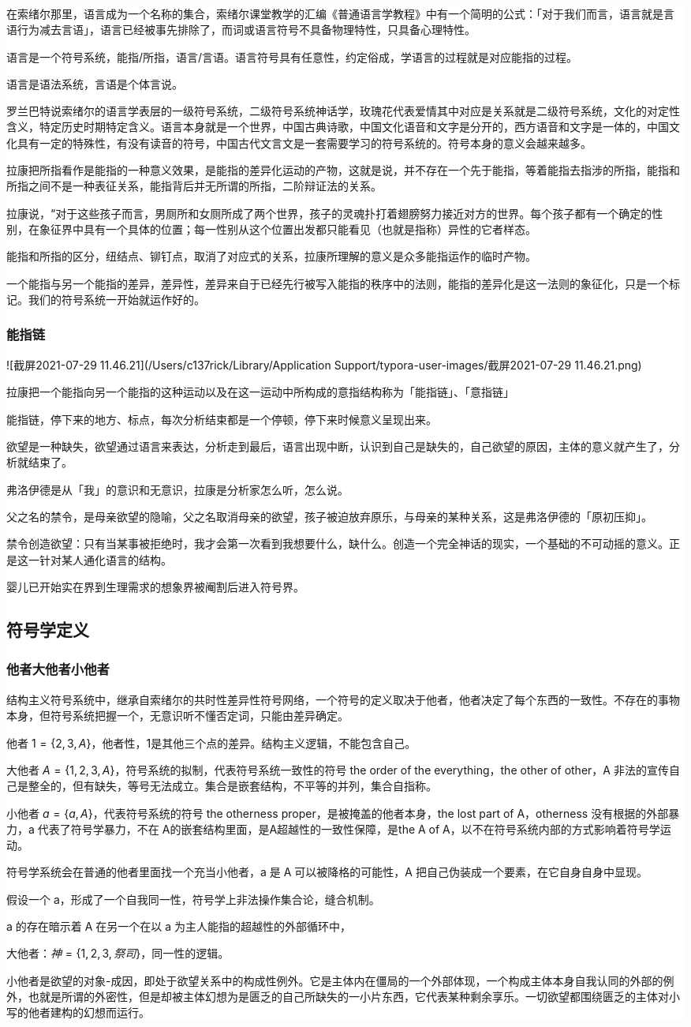 在索绪尔那里，语言成为一个名称的集合，索绪尔课堂教学的汇编《普通语言学教程》中有一个简明的公式：「对于我们而言，语言就是言语行为减去言语」，语言已经被事先排除了，而词或语言符号不具备物理特性，只具备心理特性。

语言是一个符号系统，能指/所指，语言/言语。语言符号具有任意性，约定俗成，学语言的过程就是对应能指的过程。

语言是语法系统，言语是个体言说。

罗兰巴特说索绪尔的语言学表层的一级符号系统，二级符号系统神话学，玫瑰花代表爱情其中对应是关系就是二级符号系统，文化的对定性含义，特定历史时期特定含义。语言本身就是一个世界，中国古典诗歌，中国文化语音和文字是分开的，西方语音和文字是一体的，中国文化具有一定的特殊性，有没有读音的符号，中国古代文言文是一套需要学习的符号系统的。符号本身的意义会越来越多。

拉康把所指看作是能指的一种意义效果，是能指的差异化运动的产物，这就是说，并不存在一个先于能指，等着能指去指涉的所指，能指和所指之间不是一种表征关系，能指背后并无所谓的所指，二阶辩证法的关系。

拉康说，“对于这些孩子而言，男厕所和女厕所成了两个世界，孩子的灵魂扑打着翅膀努力接近对方的世界。每个孩子都有一个确定的性别，在象征界中具有一个具体的位置；每一性别从这个位置出发都只能看见（也就是指称）异性的它者样态。

能指和所指的区分，纽结点、铆钉点，取消了对应式的关系，拉康所理解的意义是众多能指运作的临时产物。

一个能指与另一个能指的差异，差异性，差异来自于已经先行被写入能指的秩序中的法则，能指的差异化是这一法则的象征化，只是一个标记。我们的符号系统一开始就运作好的。

### 能指链

![截屏2021-07-29 11.46.21](/Users/c137rick/Library/Application Support/typora-user-images/截屏2021-07-29 11.46.21.png)

拉康把一个能指向另一个能指的这种运动以及在这一运动中所构成的意指结构称为「能指链」、「意指链」

能指链，停下来的地方、标点，每次分析结束都是一个停顿，停下来时候意义呈现出来。

欲望是一种缺失，欲望通过语言来表达，分析走到最后，语言出现中断，认识到自己是缺失的，自己欲望的原因，主体的意义就产生了，分析就结束了。

弗洛伊德是从「我」的意识和无意识，拉康是分析家怎么听，怎么说。

父之名的禁令，是母亲欲望的隐喻，父之名取消母亲的欲望，孩子被迫放弃原乐，与母亲的某种关系，这是弗洛伊德的「原初压抑」。

禁令创造欲望：只有当某事被拒绝时，我才会第一次看到我想要什么，缺什么。创造一个完全神话的现实，一个基础的不可动摇的意义。正是这一针对某人通化语言的结构。

婴儿已开始实在界到生理需求的想象界被阉割后进入符号界。

## 符号学定义

### 他者大他者小他者

结构主义符号系统中，继承自索绪尔的共时性差异性符号网络，一个符号的定义取决于他者，他者决定了每个东西的一致性。不存在的事物本身，但符号系统把握一个，无意识听不懂否定词，只能由差异确定。

他者 $1 = \{2,3,A\}$，他者性，1是其他三个点的差异。结构主义逻辑，不能包含自己。

大他者 $A = \{1,2,3,A\}$，符号系统的拟制，代表符号系统一致性的符号 the order of the everything，the other of other，A 非法的宣传自己是整全的，但有缺失，等号无法成立。集合是嵌套结构，不平等的并列，集合自指称。

小他者 $a = \{a,A\}$，代表符号系统的符号 the otherness proper，是被掩盖的他者本身，the lost part of A，otherness 没有根据的外部暴力，a 代表了符号学暴力，不在 A的嵌套结构里面，是A超越性的一致性保障，是the A of A，以不在符号系统内部的方式影响着符号学运动。

符号学系统会在普通的他者里面找一个充当小他者，a 是 A 可以被降格的可能性，A 把自己伪装成一个要素，在它自身自身中显现。

假设一个 a，形成了一个自我同一性，符号学上非法操作集合论，缝合机制。

a 的存在暗示着 A 在另一个在以 a 为主人能指的超越性的外部循环中，

大他者：$神 = \{1,2,3,祭司\}$，同一性的逻辑。

小他者是欲望的对象-成因，即处于欲望关系中的构成性例外。它是主体内在僵局的一个外部体现，一个构成主体本身自我认同的外部的例外，也就是所谓的外密性，但是却被主体幻想为是匮乏的自己所缺失的一小片东西，它代表某种剩余享乐。一切欲望都围绕匮乏的主体对小写的他者建构的幻想而运行。
